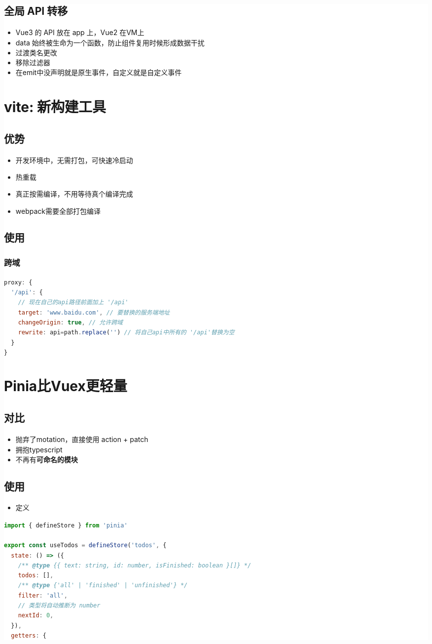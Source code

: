 
## 全局 API 转移

- Vue3 的 API 放在 app 上，Vue2 在VM上
- data 始终被生命为一个函数，防止组件复用时候形成数据干扰
- 过渡类名更改
- 移除过滤器
- 在emit中没声明就是原生事件，自定义就是自定义事件

# vite: 新构建工具

## 优势

- 开发环境中，无需打包，可快速冷启动

- 热重载

- 真正按需编译，不用等待真个编译完成

- webpack需要全部打包编译

## 使用

### 跨域

```javascript
proxy: {
  '/api': {
    // 现在自己的api路径前面加上 '/api'
    target: 'www.baidu.com', // 要替换的服务端地址
    changeOrigin: true, // 允许跨域
    rewrite: api=path.replace('') // 将自己api中所有的 '/api'替换为空
  }
}
```



# Pinia比Vuex更轻量

## 对比

- 抛弃了motation，直接使用 action + patch
- 拥抱typescript
- 不再有**可命名的模块**

## 使用

- 定义

```javascript
import { defineStore } from 'pinia'

export const useTodos = defineStore('todos', {
  state: () => ({
    /** @type {{ text: string, id: number, isFinished: boolean }[]} */
    todos: [],
    /** @type {'all' | 'finished' | 'unfinished'} */
    filter: 'all',
    // 类型将自动推断为 number
    nextId: 0,
  }),
  getters: {
```
